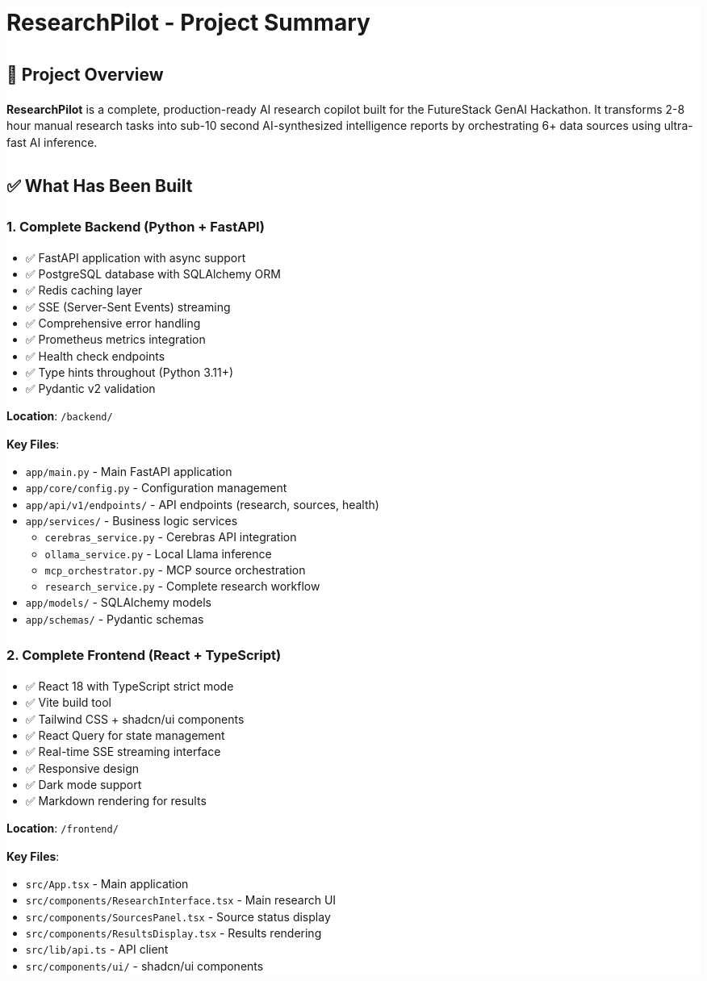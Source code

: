 # ResearchPilot - Project Summary

## 🎯 Project Overview

**ResearchPilot** is a complete, production-ready AI research copilot built for the FutureStack GenAI Hackathon. It transforms 2-8 hour manual research tasks into sub-10 second AI-synthesized intelligence reports by orchestrating 6+ data sources using ultra-fast AI inference.

## ✅ What Has Been Built

### 1. Complete Backend (Python + FastAPI)
- ✅ FastAPI application with async support
- ✅ PostgreSQL database with SQLAlchemy ORM
- ✅ Redis caching layer
- ✅ SSE (Server-Sent Events) streaming
- ✅ Comprehensive error handling
- ✅ Prometheus metrics integration
- ✅ Health check endpoints
- ✅ Type hints throughout (Python 3.11+)
- ✅ Pydantic v2 validation

**Location**: `/backend/`

**Key Files**:
- `app/main.py` - Main FastAPI application
- `app/core/config.py` - Configuration management
- `app/api/v1/endpoints/` - API endpoints (research, sources, health)
- `app/services/` - Business logic services
  - `cerebras_service.py` - Cerebras API integration
  - `ollama_service.py` - Local Llama inference
  - `mcp_orchestrator.py` - MCP source orchestration
  - `research_service.py` - Complete research workflow
- `app/models/` - SQLAlchemy models
- `app/schemas/` - Pydantic schemas

### 2. Complete Frontend (React + TypeScript)
- ✅ React 18 with TypeScript strict mode
- ✅ Vite build tool
- ✅ Tailwind CSS + shadcn/ui components
- ✅ React Query for state management
- ✅ Real-time SSE streaming interface
- ✅ Responsive design
- ✅ Dark mode support
- ✅ Markdown rendering for results

**Location**: `/frontend/`

**Key Files**:
- `src/App.tsx` - Main application
- `src/components/ResearchInterface.tsx` - Main research UI
- `src/components/SourcesPanel.tsx` - Source status display
- `src/components/ResultsDisplay.tsx` - Results rendering
- `src/lib/api.ts` - API client
- `src/components/ui/` - shadcn/ui components
